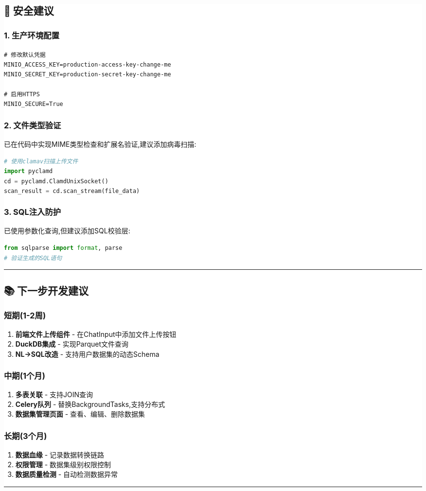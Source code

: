 
## 🔐 安全建议

### 1. 生产环境配置

```env
# 修改默认凭据
MINIO_ACCESS_KEY=production-access-key-change-me
MINIO_SECRET_KEY=production-secret-key-change-me

# 启用HTTPS
MINIO_SECURE=True
```

### 2. 文件类型验证

已在代码中实现MIME类型检查和扩展名验证,建议添加病毒扫描:

```python
# 使用clamav扫描上传文件
import pyclamd
cd = pyclamd.ClamdUnixSocket()
scan_result = cd.scan_stream(file_data)
```

### 3. SQL注入防护

已使用参数化查询,但建议添加SQL校验层:

```python
from sqlparse import format, parse
# 验证生成的SQL语句
```

---

## 📚 下一步开发建议

### 短期(1-2周)

1. **前端文件上传组件** - 在ChatInput中添加文件上传按钮
2. **DuckDB集成** - 实现Parquet文件查询
3. **NL→SQL改造** - 支持用户数据集的动态Schema

### 中期(1个月)

1. **多表关联** - 支持JOIN查询
2. **Celery队列** - 替换BackgroundTasks,支持分布式
3. **数据集管理页面** - 查看、编辑、删除数据集

### 长期(3个月)

1. **数据血缘** - 记录数据转换链路
2. **权限管理** - 数据集级别权限控制
3. **数据质量检测** - 自动检测数据异常

---